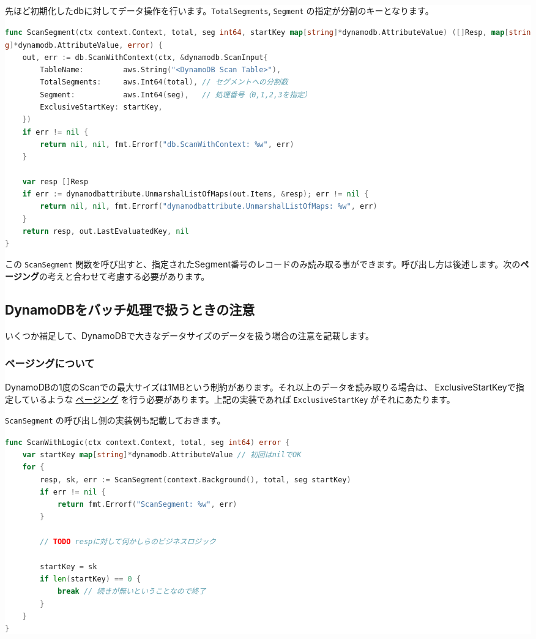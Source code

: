 先ほど初期化したdbに対してデータ操作を行います。`TotalSegments`, `Segment` の指定が分割のキーとなります。

```go Segment指定の実装例
func ScanSegment(ctx context.Context, total, seg int64, startKey map[string]*dynamodb.AttributeValue) ([]Resp, map[string]*dynamodb.AttributeValue, error) {
	out, err := db.ScanWithContext(ctx, &dynamodb.ScanInput{
		TableName:         aws.String("<DynamoDB Scan Table>"),
		TotalSegments:     aws.Int64(total), // セグメントへの分割数
		Segment:           aws.Int64(seg),   // 処理番号（0,1,2,3を指定）
		ExclusiveStartKey: startKey,
	})
	if err != nil {
		return nil, nil, fmt.Errorf("db.ScanWithContext: %w", err)
	}

	var resp []Resp
	if err := dynamodbattribute.UnmarshalListOfMaps(out.Items, &resp); err != nil {
		return nil, nil, fmt.Errorf("dynamodbattribute.UnmarshalListOfMaps: %w", err)
	}
	return resp, out.LastEvaluatedKey, nil
}

```

この `ScanSegment` 関数を呼び出すと、指定されたSegment番号のレコードのみ読み取る事ができます。呼び出し方は後述します。次の**ページング**の考えと合わせて考慮する必要があります。


## DynamoDBをバッチ処理で扱うときの注意

いくつか補足して、DynamoDBで大きなデータサイズのデータを扱う場合の注意を記載します。

### ページングについて

DynamoDBの1度のScanでの最大サイズは1MBという制約があります。それ以上のデータを読み取りる場合は、 ExclusiveStartKeyで指定しているような [ページング](https://docs.aws.amazon.com/ja_jp/amazondynamodb/latest/developerguide/Scan.html#Scan.Pagination) を行う必要があります。上記の実装であれば `ExclusiveStartKey` がそれにあたります。

`ScanSegment` の呼び出し側の実装例も記載しておきます。

```go ScanSegmentの呼び出し側の実装例
func ScanWithLogic(ctx context.Context, total, seg int64) error {
	var startKey map[string]*dynamodb.AttributeValue // 初回はnilでOK
	for {
		resp, sk, err := ScanSegment(context.Background(), total, seg startKey)
		if err != nil {
			return fmt.Errorf("ScanSegment: %w", err)
		}

		// TODO respに対して何かしらのビジネスロジック

		startKey = sk
		if len(startKey) == 0 {
			break // 続きが無いということなので終了
		}
	}
}
```


[^1]: 2020/04/26時点の話です。将来的に伸びる可能性が高いとは思っています。